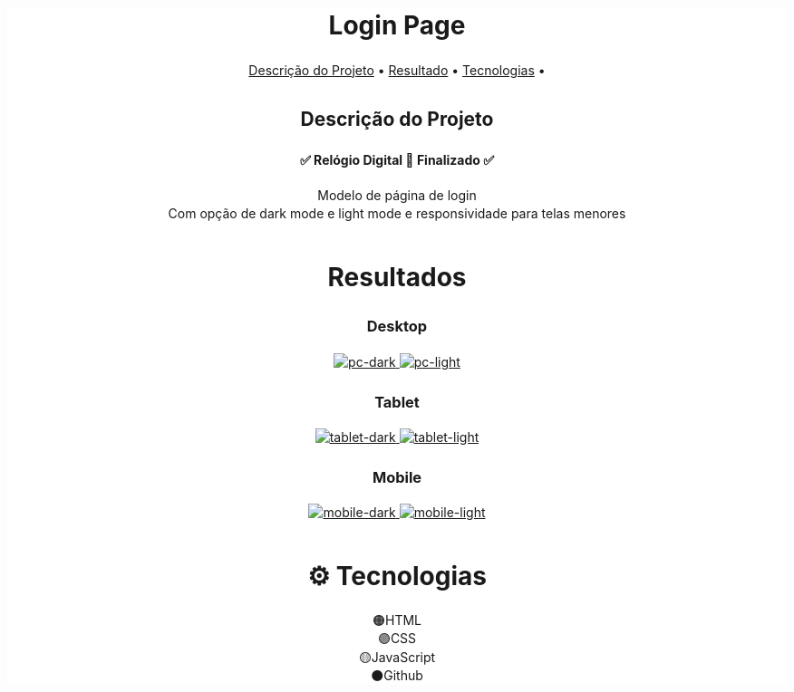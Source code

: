 <h1 align="center">Login Page</h1>

<p align="center">
 <a href="https://github.com/M4theus13/Login-Page/blob/main/README.md#descri%C3%A7%C3%A3o-do-projeto">Descrição do Projeto</a> •
 <a href="https://github.com/M4theus13/Login-Page/blob/main/README.md#resultados">Resultado</a> • 
 <a href="https://github.com/M4theus13/Login-Page/blob/main/README.md#--tecnologias-">Tecnologias</a> • 
</p>

<h2 align="center">Descrição do Projeto</h2>

<h4 align="center"> 
	✅ Relógio Digital 🚀 Finalizado ✅
</h4>

<p align="center">
  Modelo de página de login <br/>
  Com opção de dark mode e light mode e responsividade para telas menores
</p>

<h1 align="center">Resultados</h1>

<h3 align="center">Desktop</h3>
<div align="center">
  <a href='https://github.com/M4theus13'>
    <img width="49%" src="https://github.com/M4theus13/Assets_Projects/blob/main/Login-Page/pc-dark-mode.png" alt="pc-dark">
    <img width="49%" src="https://github.com/M4theus13/Assets_Projects/blob/main/Login-Page/pc-light-mode.png" alt="pc-light">
  </a>
</div>

<h3 align="center">Tablet</h3>

<div align="center">
  <a href='https://github.com/M4theus13'>
    <img width="39%" src="https://github.com/M4theus13/Assets_Projects/blob/main/Login-Page/tablet-dark-mode.png" alt="tablet-dark">
    <img width="39%" src="https://github.com/M4theus13/Assets_Projects/blob/main/Login-Page/tablet-light-mode.png" alt="tablet-light">
  </a>
</div>

<h3 align="center">Mobile</h3>

<div align="center">
  <a href='https://github.com/M4theus13'>
    <img width="30%" src="https://github.com/M4theus13/Assets_Projects/blob/main/Login-Page/mobile-dark-mode.png" alt="mobile-dark">
    <img width="30%" src="https://github.com/M4theus13/Assets_Projects/blob/main/Login-Page/mobile-light-mode.png" alt="mobile-light">
  </a>
</div>
<h1 align="center"> ⚙ Tecnologias </h1>

<p align="center"> 🟠HTML<br/> 🟣CSS<br/> 🟡JavaScript<br/> ⚫Github</p>
